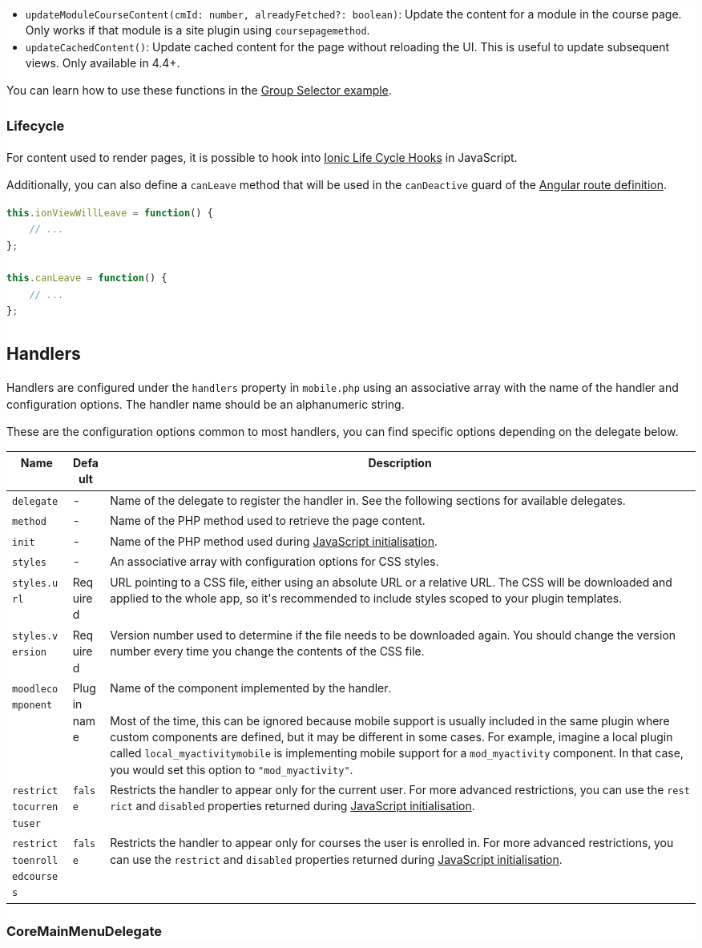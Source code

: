 - `updateModuleCourseContent(cmId: number, alreadyFetched?: boolean)`: Update the content for a module in the course page. Only works if that module is a site plugin using `coursepagemethod`.
- `updateCachedContent()`: Update cached content for the page without reloading the UI. This is useful to update subsequent views. Only available in 4.4+.

You can learn how to use these functions in the [Group Selector example](./examples/groups-selector.md#loading-new-content).

### Lifecycle

For content used to render pages, it is possible to hook into [Ionic Life Cycle Hooks](https://ionicframework.com/docs/api/router-outlet#life-cycle-hooks) in JavaScript.

Additionally, you can also define a `canLeave` method that will be used in the `canDeactive` guard of the [Angular route definition](https://angular.io/api/router/Route).

```js
this.ionViewWillLeave = function() {
    // ...
};

this.canLeave = function() {
    // ...
};
```

## Handlers

Handlers are configured under the `handlers` property in `mobile.php` using an associative array with the name of the handler and configuration options. The handler name should be an alphanumeric string.

These are the configuration options common to most handlers, you can find specific options depending on the delegate below.

| Name                        | Default     | Description |
|-----------------------------|-------------|-------------|
| `delegate`                  | -           | Name of the delegate to register the handler in. See the following sections for available delegates. |
| `method`                    | -           | Name of the PHP method used to retrieve the page content. |
| `init`                      | -           | Name of the PHP method used during [JavaScript initialisation](./index.md#javascript-initialisation). |
| `styles`                    | -           | An associative array with configuration options for CSS styles. |
| `styles.url`                | Required    | URL pointing to a CSS file, either using an absolute URL or a relative URL. The CSS will be downloaded and applied to the whole app, so it's recommended to include styles scoped to your plugin templates. |
| `styles.version`            | Required    | Version number used to determine if the file needs to be downloaded again. You should change the version number every time you change the contents of the CSS file. |
| `moodlecomponent`           | Plugin name | Name of the component implemented by the handler. <br /> <br /> Most of the time, this can be ignored because mobile support is usually included in the same plugin where custom components are defined, but it may be different in some cases. For example, imagine a local plugin called `local_myactivitymobile` is implementing mobile support for a `mod_myactivity` component. In that case, you would set this option to `"mod_myactivity"`. |
| `restricttocurrentuser`     | `false`     | Restricts the handler to appear only for the current user. For more advanced restrictions, you can use the `restrict` and `disabled` properties returned during [JavaScript initialisation](./index.md#javascript-initialisation). |
| `restricttoenrolledcourses` | `false`     | Restricts the handler to appear only for courses the user is enrolled in. For more advanced restrictions, you can use the `restrict` and `disabled` properties returned during [JavaScript initialisation](./index.md#javascript-initialisation). |

### CoreMainMenuDelegate
